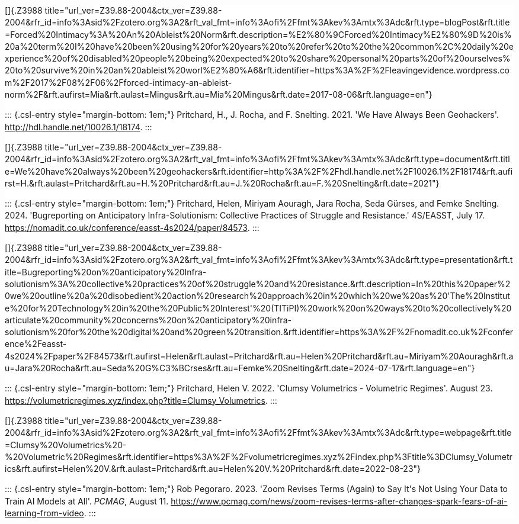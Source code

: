 []{.Z3988
title="url_ver=Z39.88-2004&ctx_ver=Z39.88-2004&rfr_id=info%3Asid%2Fzotero.org%3A2&rft_val_fmt=info%3Aofi%2Ffmt%3Akev%3Amtx%3Adc&rft.type=blogPost&rft.title=Forced%20Intimacy%3A%20An%20Ableist%20Norm&rft.description=%E2%80%9CForced%20Intimacy%E2%80%9D%20is%20a%20term%20I%20have%20been%20using%20for%20years%20to%20refer%20to%20the%20common%2C%20daily%20experience%20of%20disabled%20people%20being%20expected%20to%20share%20personal%20parts%20of%20ourselves%20to%20survive%20in%20an%20ableist%20worl%E2%80%A6&rft.identifier=https%3A%2F%2Fleavingevidence.wordpress.com%2F2017%2F08%2F06%2Fforced-intimacy-an-ableist-norm%2F&rft.aufirst=Mia&rft.aulast=Mingus&rft.au=Mia%20Mingus&rft.date=2017-08-06&rft.language=en"}

::: {.csl-entry style="margin-bottom: 1em;"}
Pritchard, H., J. Rocha, and F. Snelting. 2021. 'We Have Always Been
Geohackers'. <http://hdl.handle.net/10026.1/18174>.
:::

[]{.Z3988
title="url_ver=Z39.88-2004&ctx_ver=Z39.88-2004&rfr_id=info%3Asid%2Fzotero.org%3A2&rft_val_fmt=info%3Aofi%2Ffmt%3Akev%3Amtx%3Adc&rft.type=document&rft.title=We%20have%20always%20been%20geohackers&rft.identifier=http%3A%2F%2Fhdl.handle.net%2F10026.1%2F18174&rft.aufirst=H.&rft.aulast=Pritchard&rft.au=H.%20Pritchard&rft.au=J.%20Rocha&rft.au=F.%20Snelting&rft.date=2021"}

::: {.csl-entry style="margin-bottom: 1em;"}
Pritchard, Helen, Miriyam Aouragh, Jara Rocha, Seda Gürses, and Femke
Snelting. 2024. 'Bugreporting on Anticipatory Infra-Solutionism:
Collective Practices of Struggle and Resistance.' 4S/EASST, July 17.
<https://nomadit.co.uk/conference/easst-4s2024/paper/84573>.
:::

[]{.Z3988
title="url_ver=Z39.88-2004&ctx_ver=Z39.88-2004&rfr_id=info%3Asid%2Fzotero.org%3A2&rft_val_fmt=info%3Aofi%2Ffmt%3Akev%3Amtx%3Adc&rft.type=presentation&rft.title=Bugreporting%20on%20anticipatory%20Infra-solutionism%3A%20collective%20practices%20of%20struggle%20and%20resistance.&rft.description=In%20this%20paper%20we%20outline%20a%20disobedient%20action%20research%20approach%20in%20which%20we%20as%20'The%20Institute%20for%20Technology%20in%20the%20Public%20Interest'%20(TITiPI)%20work%20on%20ways%20to%20collectively%20articulate%20community%20concerns%20on%20anticipatory%20infra-solutionism%20for%20the%20digital%20and%20green%20transition.&rft.identifier=https%3A%2F%2Fnomadit.co.uk%2Fconference%2Feasst-4s2024%2Fpaper%2F84573&rft.aufirst=Helen&rft.aulast=Pritchard&rft.au=Helen%20Pritchard&rft.au=Miriyam%20Aouragh&rft.au=Jara%20Rocha&rft.au=Seda%20G%C3%BCrses&rft.au=Femke%20Snelting&rft.date=2024-07-17&rft.language=en"}

::: {.csl-entry style="margin-bottom: 1em;"}
Pritchard, Helen V. 2022. 'Clumsy Volumetrics - Volumetric Regimes'.
August 23.
<https://volumetricregimes.xyz/index.php?title=Clumsy_Volumetrics>.
:::

[]{.Z3988
title="url_ver=Z39.88-2004&ctx_ver=Z39.88-2004&rfr_id=info%3Asid%2Fzotero.org%3A2&rft_val_fmt=info%3Aofi%2Ffmt%3Akev%3Amtx%3Adc&rft.type=webpage&rft.title=Clumsy%20Volumetrics%20-%20Volumetric%20Regimes&rft.identifier=https%3A%2F%2Fvolumetricregimes.xyz%2Findex.php%3Ftitle%3DClumsy_Volumetrics&rft.aufirst=Helen%20V.&rft.aulast=Pritchard&rft.au=Helen%20V.%20Pritchard&rft.date=2022-08-23"}

::: {.csl-entry style="margin-bottom: 1em;"}
Rob Pegoraro. 2023. 'Zoom Revises Terms (Again) to Say It's Not Using
Your Data to Train AI Models at All'. *PCMAG*, August 11.
<https://www.pcmag.com/news/zoom-revises-terms-after-changes-spark-fears-of-ai-learning-from-video>.
:::
